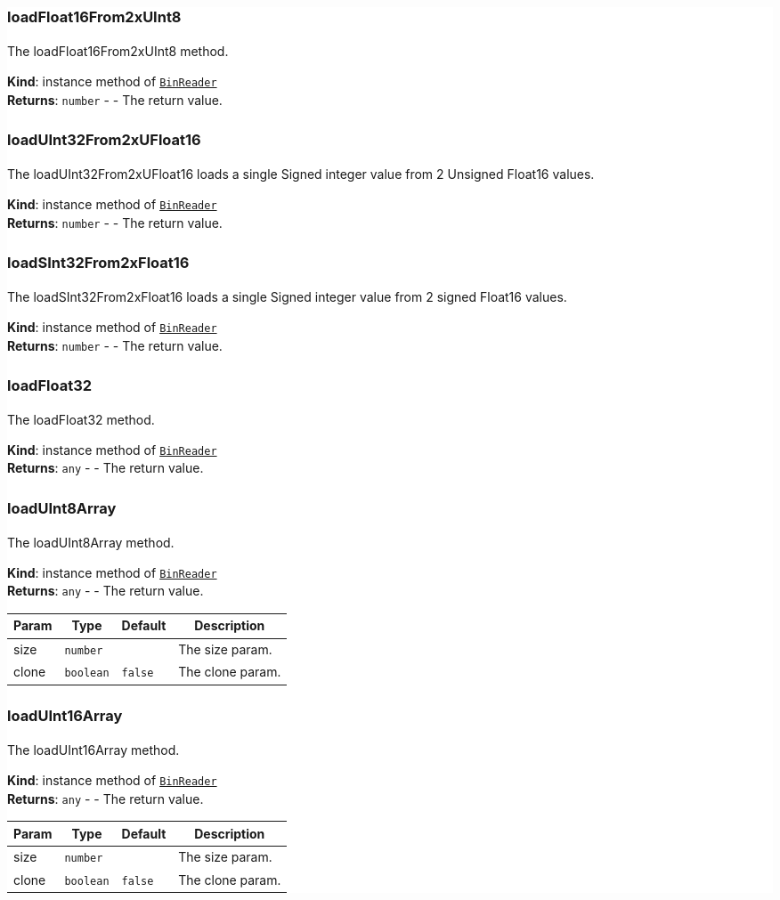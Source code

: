 ### loadFloat16From2xUInt8
The loadFloat16From2xUInt8 method.

**Kind**: instance method of [<code>BinReader</code>](#BinReader)  
**Returns**: <code>number</code> - - The return value.  
<a name="BinReader+loadUInt32From2xUFloat16"></a>

### loadUInt32From2xUFloat16
The loadUInt32From2xUFloat16 loads a single Signed integer value from 2 Unsigned Float16 values.

**Kind**: instance method of [<code>BinReader</code>](#BinReader)  
**Returns**: <code>number</code> - - The return value.  
<a name="BinReader+loadSInt32From2xFloat16"></a>

### loadSInt32From2xFloat16
The loadSInt32From2xFloat16 loads a single Signed integer value from 2 signed Float16 values.

**Kind**: instance method of [<code>BinReader</code>](#BinReader)  
**Returns**: <code>number</code> - - The return value.  
<a name="BinReader+loadFloat32"></a>

### loadFloat32
The loadFloat32 method.

**Kind**: instance method of [<code>BinReader</code>](#BinReader)  
**Returns**: <code>any</code> - - The return value.  
<a name="BinReader+loadUInt8Array"></a>

### loadUInt8Array
The loadUInt8Array method.

**Kind**: instance method of [<code>BinReader</code>](#BinReader)  
**Returns**: <code>any</code> - - The return value.  

| Param | Type | Default | Description |
| --- | --- | --- | --- |
| size | <code>number</code> |  | The size param. |
| clone | <code>boolean</code> | <code>false</code> | The clone param. |

<a name="BinReader+loadUInt16Array"></a>

### loadUInt16Array
The loadUInt16Array method.

**Kind**: instance method of [<code>BinReader</code>](#BinReader)  
**Returns**: <code>any</code> - - The return value.  

| Param | Type | Default | Description |
| --- | --- | --- | --- |
| size | <code>number</code> |  | The size param. |
| clone | <code>boolean</code> | <code>false</code> | The clone param. |
